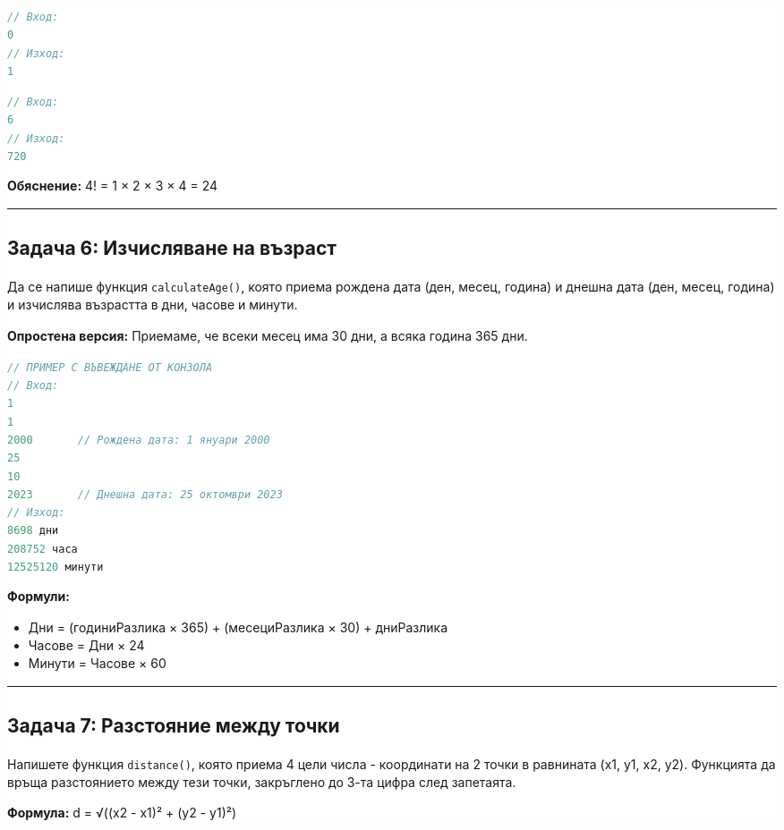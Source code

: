```c++
// Вход:
0
// Изход:
1
```

```c++
// Вход:
6
// Изход:
720
```

**Обяснение:** 4! = 1 × 2 × 3 × 4 = 24

---

## Задача 6: Изчисляване на възраст

Да се напише функция `calculateAge()`, която приема рождена дата (ден, месец, година) и днешна дата (ден, месец, година) и изчислява възрастта в дни, часове и минути.

**Опростена версия:** Приемаме, че всеки месец има 30 дни, а всяка година 365 дни.

```c++
// ПРИМЕР С ВЪВЕЖДАНЕ ОТ КОНЗОЛА
// Вход:
1
1
2000       // Рождена дата: 1 януари 2000
25
10
2023       // Днешна дата: 25 октомври 2023
// Изход:
8698 дни
208752 часа
12525120 минути
```

**Формули:**

- Дни = (годиниРазлика × 365) + (месециРазлика × 30) + дниРазлика
- Часове = Дни × 24
- Минути = Часове × 60

---

## Задача 7: Разстояние между точки

Напишете функция `distance()`, която приема 4 цели числа - координати на 2 точки в равнината (x1, y1, x2, y2). Функцията да връща разстоянието между тези точки, закръглено до 3-та цифра след запетаята.

**Формула:** d = √((x2 - x1)² + (y2 - y1)²)
